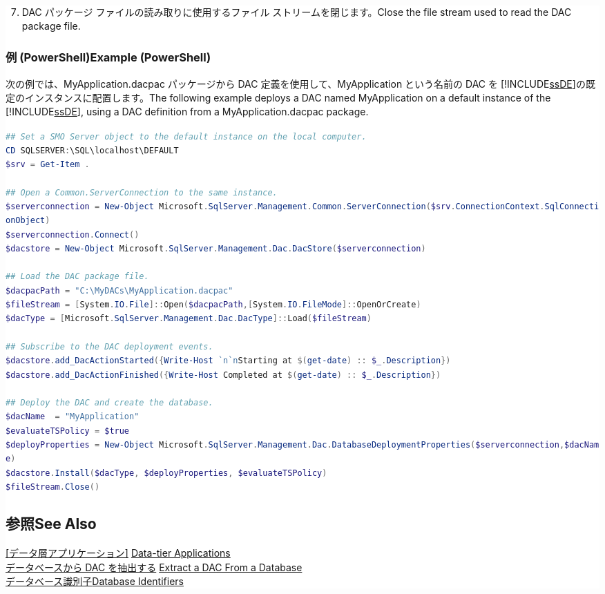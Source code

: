 7.  <span data-ttu-id="e442b-242">DAC パッケージ ファイルの読み取りに使用するファイル ストリームを閉じます。</span><span class="sxs-lookup"><span data-stu-id="e442b-242">Close the file stream used to read the DAC package file.</span></span>  
  
### <a name="example-powershell"></a><span data-ttu-id="e442b-243">例 (PowerShell)</span><span class="sxs-lookup"><span data-stu-id="e442b-243">Example (PowerShell)</span></span>  
 <span data-ttu-id="e442b-244">次の例では、MyApplication.dacpac パッケージから DAC 定義を使用して、MyApplication という名前の DAC を [!INCLUDE[ssDE](../../includes/ssde-md.md)]の既定のインスタンスに配置します。</span><span class="sxs-lookup"><span data-stu-id="e442b-244">The following example deploys a DAC named MyApplication on a default instance of the [!INCLUDE[ssDE](../../includes/ssde-md.md)], using a DAC definition from a MyApplication.dacpac package.</span></span>  
  
```powershell
## Set a SMO Server object to the default instance on the local computer.  
CD SQLSERVER:\SQL\localhost\DEFAULT  
$srv = Get-Item .  
  
## Open a Common.ServerConnection to the same instance.  
$serverconnection = New-Object Microsoft.SqlServer.Management.Common.ServerConnection($srv.ConnectionContext.SqlConnectionObject)  
$serverconnection.Connect()  
$dacstore = New-Object Microsoft.SqlServer.Management.Dac.DacStore($serverconnection)  
  
## Load the DAC package file.  
$dacpacPath = "C:\MyDACs\MyApplication.dacpac"  
$fileStream = [System.IO.File]::Open($dacpacPath,[System.IO.FileMode]::OpenOrCreate)  
$dacType = [Microsoft.SqlServer.Management.Dac.DacType]::Load($fileStream)  
  
## Subscribe to the DAC deployment events.  
$dacstore.add_DacActionStarted({Write-Host `n`nStarting at $(get-date) :: $_.Description})  
$dacstore.add_DacActionFinished({Write-Host Completed at $(get-date) :: $_.Description})  
  
## Deploy the DAC and create the database.  
$dacName  = "MyApplication"  
$evaluateTSPolicy = $true  
$deployProperties = New-Object Microsoft.SqlServer.Management.Dac.DatabaseDeploymentProperties($serverconnection,$dacName)  
$dacstore.Install($dacType, $deployProperties, $evaluateTSPolicy)  
$fileStream.Close()  
```  
  
## <a name="see-also"></a><span data-ttu-id="e442b-245">参照</span><span class="sxs-lookup"><span data-stu-id="e442b-245">See Also</span></span>  
 <span data-ttu-id="e442b-246">[[データ層アプリケーション]](data-tier-applications.md) </span><span class="sxs-lookup"><span data-stu-id="e442b-246">[Data-tier Applications](data-tier-applications.md) </span></span>  
 <span data-ttu-id="e442b-247">[データベースから DAC を抽出する](extract-a-dac-from-a-database.md) </span><span class="sxs-lookup"><span data-stu-id="e442b-247">[Extract a DAC From a Database](extract-a-dac-from-a-database.md) </span></span>  
 [<span data-ttu-id="e442b-248">データベース識別子</span><span class="sxs-lookup"><span data-stu-id="e442b-248">Database Identifiers</span></span>](../databases/database-identifiers.md)  
